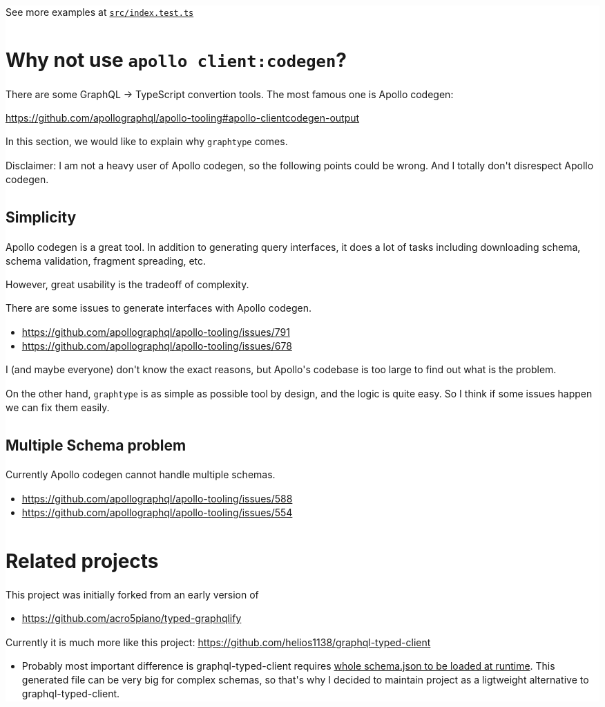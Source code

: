 See more examples at [`src/index.test.ts`](https://github.com/capaj/graphtype/blob/master/src/index.test.ts)

# Why not use `apollo client:codegen`?

There are some GraphQL -> TypeScript convertion tools. The most famous one is Apollo codegen:

https://github.com/apollographql/apollo-tooling#apollo-clientcodegen-output

In this section, we would like to explain why `graphtype` comes.

Disclaimer: I am not a heavy user of Apollo codegen, so the following points could be wrong. And I totally don't disrespect Apollo codegen.

## Simplicity

Apollo codegen is a great tool. In addition to generating query interfaces, it does a lot of tasks including downloading schema, schema validation, fragment spreading, etc.

However, great usability is the tradeoff of complexity.

There are some issues to generate interfaces with Apollo codegen.

- https://github.com/apollographql/apollo-tooling/issues/791
- https://github.com/apollographql/apollo-tooling/issues/678

I (and maybe everyone) don't know the exact reasons, but Apollo's codebase is too large to find out what is the problem.

On the other hand, `graphtype` is as simple as possible tool by design, and the logic is quite easy. So I think if some issues happen we can fix them easily.

## Multiple Schema problem

Currently Apollo codegen cannot handle multiple schemas.

- https://github.com/apollographql/apollo-tooling/issues/588
- https://github.com/apollographql/apollo-tooling/issues/554

# Related projects

This project was initially forked from an early version of

- https://github.com/acro5piano/typed-graphqlify

Currently it is much more like this project: https://github.com/helios1138/graphql-typed-client

- Probably most important difference is graphql-typed-client requires [whole schema.json to be loaded at runtime](https://github.com/helios1138/graphql-typed-client/issues/7). This generated file can be very big for complex schemas, so that's why I decided to maintain project as a ligtweight alternative to graphql-typed-client.
